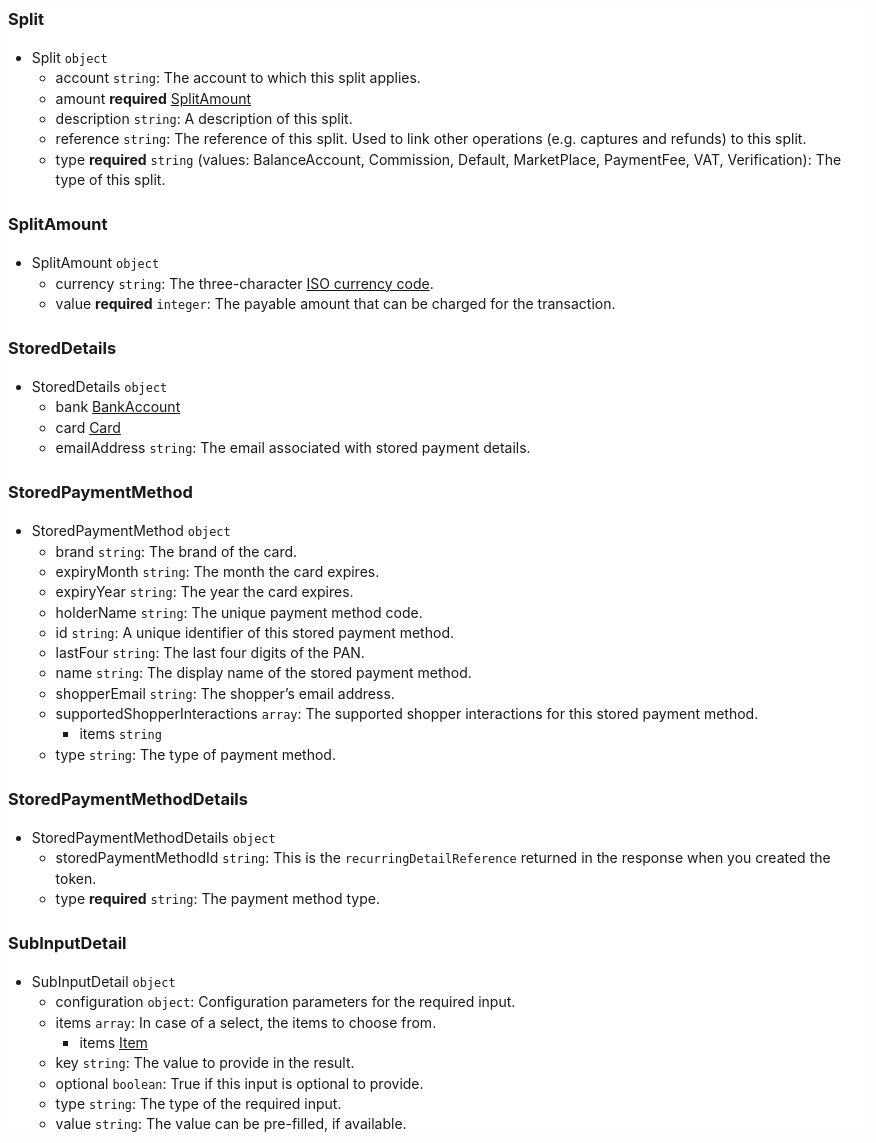 ### Split
* Split `object`
  * account `string`: The account to which this split applies.
  * amount **required** [SplitAmount](#splitamount)
  * description `string`: A description of this split.
  * reference `string`: The reference of this split. Used to link other operations (e.g. captures and refunds) to this split.
  * type **required** `string` (values: BalanceAccount, Commission, Default, MarketPlace, PaymentFee, VAT, Verification): The type of this split.

### SplitAmount
* SplitAmount `object`
  * currency `string`: The three-character [ISO currency code](https://docs.adyen.com/development-resources/currency-codes).
  * value **required** `integer`: The payable amount that can be charged for the transaction.

### StoredDetails
* StoredDetails `object`
  * bank [BankAccount](#bankaccount)
  * card [Card](#card)
  * emailAddress `string`: The email associated with stored payment details.

### StoredPaymentMethod
* StoredPaymentMethod `object`
  * brand `string`: The brand of the card.
  * expiryMonth `string`: The month the card expires.
  * expiryYear `string`: The year the card expires.
  * holderName `string`: The unique payment method code.
  * id `string`: A unique identifier of this stored payment method.
  * lastFour `string`: The last four digits of the PAN.
  * name `string`: The display name of the stored payment method.
  * shopperEmail `string`: The shopper’s email address.
  * supportedShopperInteractions `array`: The supported shopper interactions for this stored payment method.
    * items `string`
  * type `string`: The type of payment method.

### StoredPaymentMethodDetails
* StoredPaymentMethodDetails `object`
  * storedPaymentMethodId `string`: This is the `recurringDetailReference` returned in the response when you created the token.
  * type **required** `string`: The payment method type.

### SubInputDetail
* SubInputDetail `object`
  * configuration `object`: Configuration parameters for the required input.
  * items `array`: In case of a select, the items to choose from.
    * items [Item](#item)
  * key `string`: The value to provide in the result.
  * optional `boolean`: True if this input is optional to provide.
  * type `string`: The type of the required input.
  * value `string`: The value can be pre-filled, if available.
